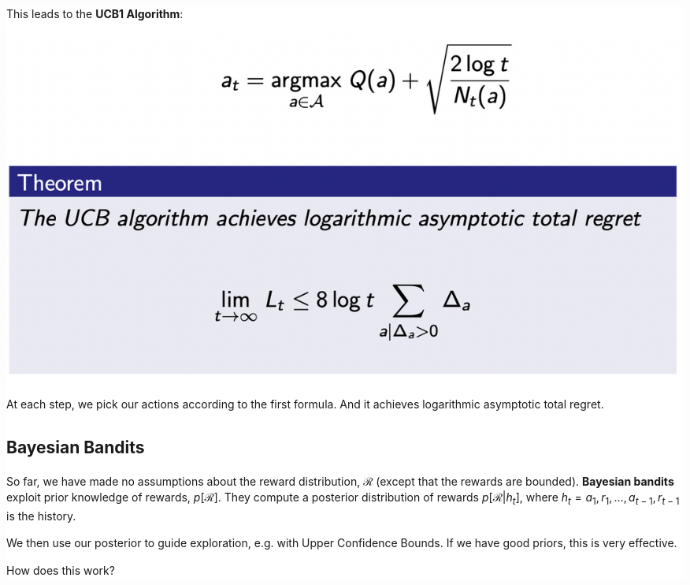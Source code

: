 
This leads to the **UCB1 Algorithm**:

![](_attachments/Screenshot%202022-11-20%20at%2015.09.00.png)

At each step, we pick our actions according to the first formula. And it achieves logarithmic asymptotic total regret.

## Bayesian Bandits
So far, we have made no assumptions about the reward distribution, $\mathcal{R}$ (except that the rewards are bounded). **Bayesian bandits** exploit prior knowledge of rewards, $p[\mathcal{R}]$. They compute a posterior distribution of rewards $p[\mathcal{R}|h_t]$, where $h_t=a_1,r_1,\dots,a_{t-1},r_{t-1}$ is the history.

We then use our posterior to guide exploration, e.g. with Upper Confidence Bounds.
If we have good priors, this is very effective.

How does this work?
